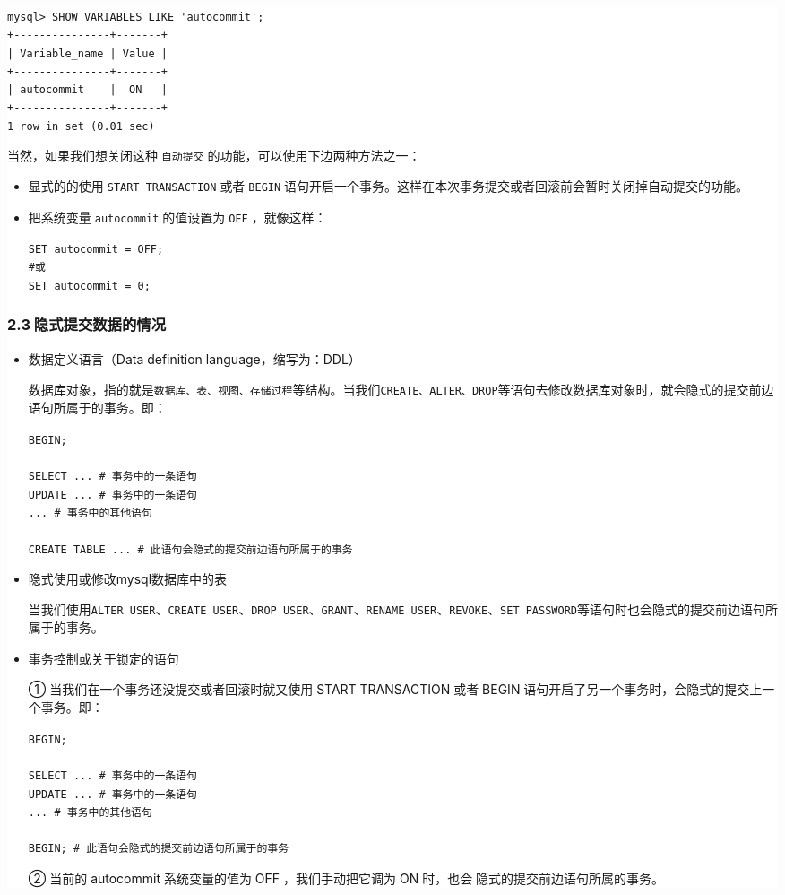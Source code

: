 ```mysql
mysql> SHOW VARIABLES LIKE 'autocommit';
+---------------+-------+
| Variable_name | Value |
+---------------+-------+
| autocommit    |  ON   |
+---------------+-------+
1 row in set (0.01 sec)
```

当然，如果我们想关闭这种 `自动提交` 的功能，可以使用下边两种方法之一：

* 显式的的使用 `START TRANSACTION` 或者 `BEGIN` 语句开启一个事务。这样在本次事务提交或者回滚前会暂时关闭掉自动提交的功能。

* 把系统变量 `autocommit` 的值设置为 `OFF` ，就像这样：

  ```mysql
  SET autocommit = OFF;
  #或
  SET autocommit = 0;
  ```

### 2.3 隐式提交数据的情况

* 数据定义语言（Data definition language，缩写为：DDL）

  数据库对象，指的就是`数据库、表、视图、存储过程`等结构。当我们`CREATE、ALTER、DROP`等语句去修改数据库对象时，就会隐式的提交前边语句所属于的事务。即：

  ```mysql
  BEGIN;
  
  SELECT ... # 事务中的一条语句
  UPDATE ... # 事务中的一条语句
  ... # 事务中的其他语句
  
  CREATE TABLE ... # 此语句会隐式的提交前边语句所属于的事务
  ```

* 隐式使用或修改mysql数据库中的表

  当我们使用`ALTER USER`、`CREATE USER`、`DROP USER`、`GRANT`、`RENAME USER`、`REVOKE`、`SET PASSWORD`等语句时也会隐式的提交前边语句所属于的事务。

* 事务控制或关于锁定的语句

  ① 当我们在一个事务还没提交或者回滚时就又使用 START TRANSACTION 或者 BEGIN 语句开启了另一个事务时，会隐式的提交上一个事务。即：

  ```mysql
  BEGIN;
  
  SELECT ... # 事务中的一条语句
  UPDATE ... # 事务中的一条语句
  ... # 事务中的其他语句
  
  BEGIN; # 此语句会隐式的提交前边语句所属于的事务
  ```

  ② 当前的 autocommit 系统变量的值为 OFF ，我们手动把它调为 ON 时，也会 隐式的提交前边语句所属的事务。
